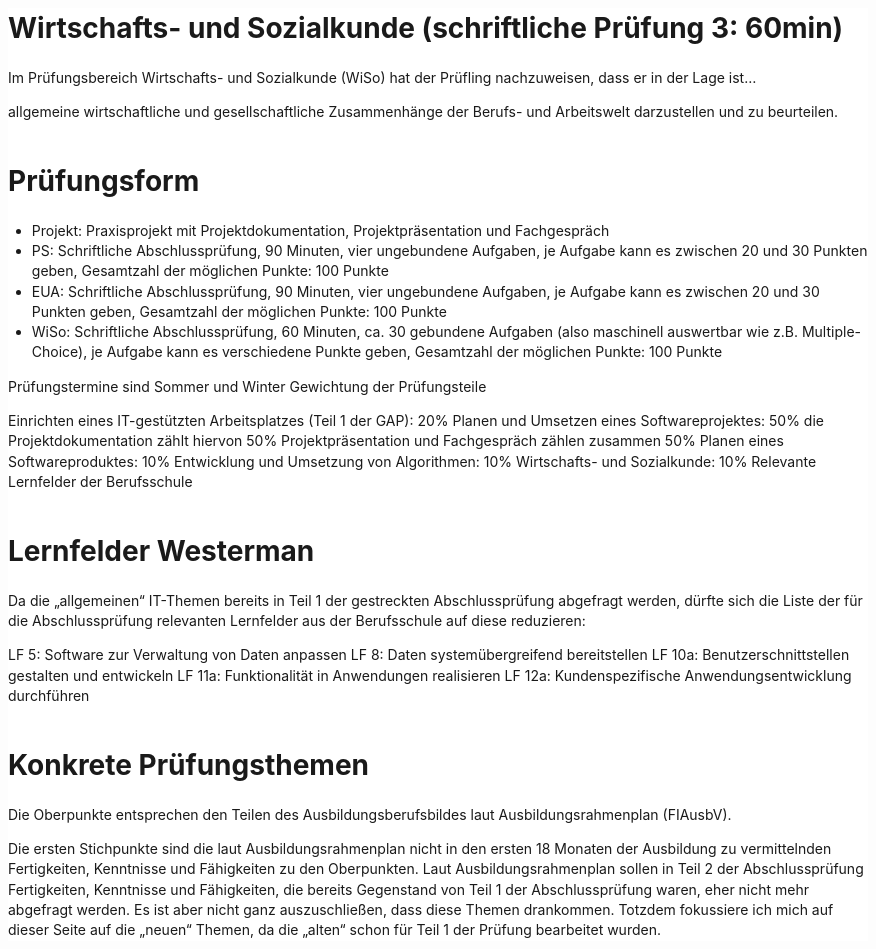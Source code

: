 # Wirtschafts- und Sozialkunde (schriftliche Prüfung 3: 60min)
Im Prüfungsbereich Wirtschafts- und Sozialkunde (WiSo) hat der Prüfling nachzuweisen, dass er in der Lage ist…

allgemeine wirtschaftliche und gesellschaftliche Zusammenhänge der Berufs- und Arbeitswelt darzustellen und zu beurteilen.
# Prüfungsform

- Projekt: Praxisprojekt mit Projektdokumentation, Projektpräsentation und Fachgespräch
- PS: Schriftliche Abschlussprüfung, 90 Minuten, vier ungebundene Aufgaben, je Aufgabe kann es zwischen 20 und 30 Punkten geben, Gesamtzahl der möglichen Punkte: 100 Punkte
- EUA: Schriftliche Abschlussprüfung, 90 Minuten, vier ungebundene Aufgaben, je Aufgabe kann es zwischen 20 und 30 Punkten geben, Gesamtzahl der möglichen Punkte: 100 Punkte
- WiSo: Schriftliche Abschlussprüfung, 60 Minuten, ca. 30 gebundene Aufgaben (also maschinell auswertbar wie z.B. Multiple-Choice), je Aufgabe kann es verschiedene Punkte geben, Gesamtzahl der möglichen Punkte: 100 Punkte

Prüfungstermine sind Sommer und Winter
Gewichtung der Prüfungsteile

Einrichten eines IT-gestützten Arbeitsplatzes (Teil 1 der GAP): 20%
Planen und Umsetzen eines Softwareprojektes: 50%
die Projektdokumentation zählt hiervon 50%
Projektpräsentation und Fachgespräch zählen zusammen 50%
Planen eines Softwareproduktes: 10%
Entwicklung und Umsetzung von Algorithmen: 10%
Wirtschafts- und Sozialkunde: 10%
Relevante Lernfelder der Berufsschule

# Lernfelder Westerman
Da die „allgemeinen“ IT-Themen bereits in Teil 1 der gestreckten Abschlussprüfung abgefragt werden, dürfte sich die Liste der für die Abschlussprüfung relevanten Lernfelder aus der Berufsschule auf diese reduzieren:

LF 5: Software zur Verwaltung von Daten anpassen
LF 8: Daten systemübergreifend bereitstellen
LF 10a: Benutzerschnittstellen gestalten und entwickeln
LF 11a: Funktionalität in Anwendungen realisieren
LF 12a: Kundenspezifische Anwendungsentwicklung durchführen


# Konkrete Prüfungsthemen
Die Oberpunkte entsprechen den Teilen des Ausbildungsberufsbildes laut Ausbildungsrahmenplan (FIAusbV).

Die ersten Stichpunkte sind die laut Ausbildungsrahmenplan nicht in den ersten 18 Monaten der Ausbildung zu vermittelnden Fertigkeiten, Kenntnisse und Fähigkeiten zu den Oberpunkten.
Laut Ausbildungsrahmenplan sollen in Teil 2 der Abschlussprüfung Fertigkeiten, Kenntnisse und Fähigkeiten, die bereits Gegenstand von Teil 1 der Abschlussprüfung waren, eher nicht mehr abgefragt werden. Es ist aber nicht ganz auszuschließen, dass diese Themen drankommen. Totzdem fokussiere ich mich auf dieser Seite auf die „neuen“ Themen, da die „alten“ schon für Teil 1 der Prüfung bearbeitet wurden.
